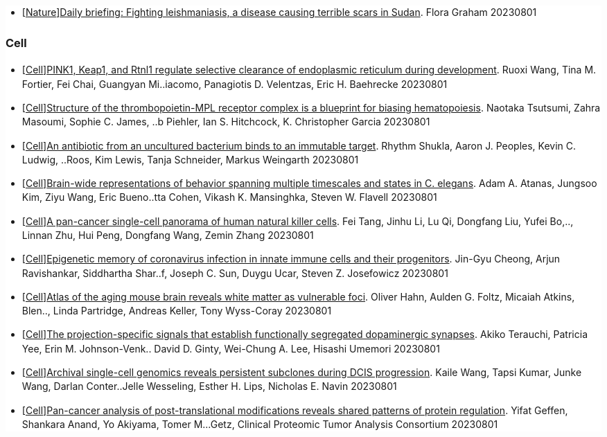   - \[[Nature](http://feeds.nature.com/nature/rss/current)\][Daily briefing: Fighting leishmaniasis, a disease causing terrible scars in Sudan](https://www.nature.com/articles/d41586-023-02657-8). Flora Graham 	20230801


### Cell

  - \[[Cell](https://www.cell.com/archive?publicationCode=cell&rss=yes)\][PINK1, Keap1, and Rtnl1 regulate selective clearance of endoplasmic reticulum during development](https://www.cell.com/cell/fulltext/S0092-8674(23)00862-0?rss=yes). Ruoxi Wang, Tina M. Fortier, Fei Chai, Guangyan Mi..iacomo, Panagiotis D. Velentzas, Eric H. Baehrecke 	20230801

  - \[[Cell](https://www.cell.com/archive?publicationCode=cell&rss=yes)\][Structure of the thrombopoietin-MPL receptor complex is a blueprint for biasing hematopoiesis](https://www.cell.com/cell/fulltext/S0092-8674(23)00852-8?rss=yes). Naotaka Tsutsumi, Zahra Masoumi, Sophie C. James, ..b Piehler, Ian S. Hitchcock, K. Christopher Garcia 	20230801

  - \[[Cell](https://www.cell.com/archive?publicationCode=cell&rss=yes)\][An antibiotic from an uncultured bacterium binds to an immutable target](https://www.cell.com/cell/fulltext/S0092-8674(23)00853-X?rss=yes). Rhythm Shukla, Aaron J. Peoples, Kevin C. Ludwig, ..Roos, Kim Lewis, Tanja Schneider, Markus Weingarth 	20230801

  - \[[Cell](https://www.cell.com/archive?publicationCode=cell&rss=yes)\][Brain-wide representations of behavior spanning multiple timescales and states in C. elegans](https://www.cell.com/cell/fulltext/S0092-8674(23)00850-4?rss=yes). Adam A. Atanas, Jungsoo Kim, Ziyu Wang, Eric Bueno..tta Cohen, Vikash K. Mansinghka, Steven W. Flavell 	20230801

  - \[[Cell](https://www.cell.com/archive?publicationCode=cell&rss=yes)\][A pan-cancer single-cell panorama of human natural killer cells](https://www.cell.com/cell/fulltext/S0092-8674(23)00849-8?rss=yes). Fei Tang, Jinhu Li, Lu Qi, Dongfang Liu, Yufei Bo,.., Linnan Zhu, Hui Peng, Dongfang Wang, Zemin Zhang 	20230801

  - \[[Cell](https://www.cell.com/archive?publicationCode=cell&rss=yes)\][Epigenetic memory of coronavirus infection in innate immune cells and their progenitors](https://www.cell.com/cell/fulltext/S0092-8674(23)00796-1?rss=yes). Jin-Gyu Cheong, Arjun Ravishankar, Siddhartha Shar..f, Joseph C. Sun, Duygu Ucar, Steven Z. Josefowicz 	20230801

  - \[[Cell](https://www.cell.com/archive?publicationCode=cell&rss=yes)\][Atlas of the aging mouse brain reveals white matter as vulnerable foci](https://www.cell.com/cell/fulltext/S0092-8674(23)00805-X?rss=yes). Oliver Hahn, Aulden G. Foltz, Micaiah Atkins, Blen.., Linda Partridge, Andreas Keller, Tony Wyss-Coray 	20230801

  - \[[Cell](https://www.cell.com/archive?publicationCode=cell&rss=yes)\][The projection-specific signals that establish functionally segregated dopaminergic synapses](https://www.cell.com/cell/fulltext/S0092-8674(23)00801-2?rss=yes). Akiko Terauchi, Patricia Yee, Erin M. Johnson-Venk.. David D. Ginty, Wei-Chung A. Lee, Hisashi Umemori 	20230801

  - \[[Cell](https://www.cell.com/archive?publicationCode=cell&rss=yes)\][Archival single-cell genomics reveals persistent subclones during DCIS progression](https://www.cell.com/cell/fulltext/S0092-8674(23)00802-4?rss=yes). Kaile Wang, Tapsi Kumar, Junke Wang, Darlan Conter..Jelle Wesseling, Esther H. Lips, Nicholas E. Navin 	20230801

  - \[[Cell](https://www.cell.com/archive?publicationCode=cell&rss=yes)\][Pan-cancer analysis of post-translational modifications reveals shared patterns of protein regulation](https://www.cell.com/cell/fulltext/S0092-8674(23)00781-X?rss=yes). Yifat Geffen, Shankara Anand, Yo Akiyama, Tomer M...Getz, Clinical Proteomic Tumor Analysis Consortium 	20230801
